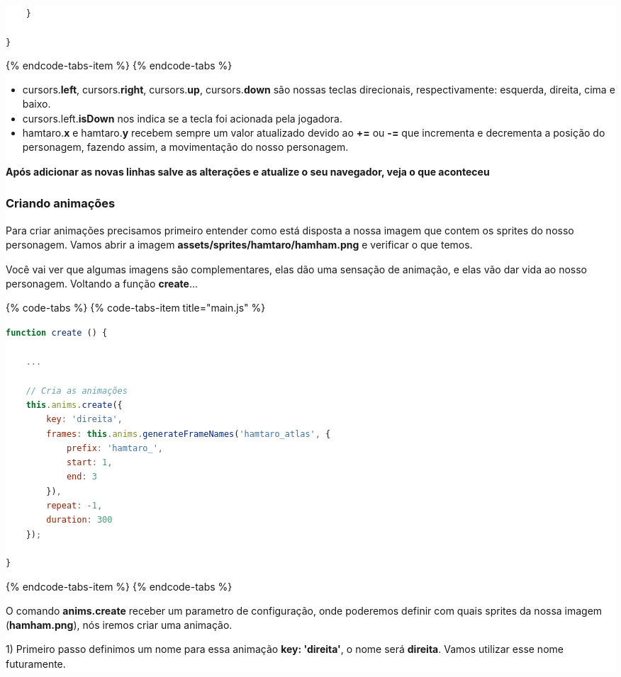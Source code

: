 ```javascript
    }

}
```
{% endcode-tabs-item %}
{% endcode-tabs %}

* cursors.**left**, cursors.**right**, cursors.**up**, cursors.**down** são nossas teclas direcionais, respectivamente: esquerda, direita, cima e baixo.
* cursors.left.**isDown** nos indica se a tecla foi acionada pela jogadora.
* hamtaro.**x** e hamtaro.**y** recebem sempre um valor atualizado devido ao **+=** ou **-=** que incrementa e decrementa a posição do personagem, fazendo assim, a movimentação do nosso personagem.

**Após adicionar as novas linhas salve as alterações e atualize o seu navegador, veja o que aconteceu**

### Criando animações

Para criar animações precisamos primeiro entender como está disposta a nossa imagem que contem os sprites do nosso personagem. Vamos abrir a imagem **assets/sprites/hamtaro/hamham.png** e verificar o que temos.

Você vai ver que algumas imagens são complementares, elas dão uma sensação de animação, e elas vão dar vida ao nosso personagem. Voltando a função **create**...

{% code-tabs %}
{% code-tabs-item title="main.js" %}
```javascript
function create () {

    ...

    // Cria as animações
    this.anims.create({ 
        key: 'direita', 
        frames: this.anims.generateFrameNames('hamtaro_atlas', { 
            prefix: 'hamtaro_', 
            start: 1,
            end: 3            
        }),
        repeat: -1,
        duration: 300
    });

}
```
{% endcode-tabs-item %}
{% endcode-tabs %}

O comando **anims.create** receber um parametro de configuração, onde poderemos definir com quais sprites da nossa imagem \(**hamham.png**\), nós iremos criar uma animação.

1\) Primeiro passo definimos um nome para essa animação **key: 'direita'**, o nome será **direita**. Vamos utilizar esse nome futuramente.
